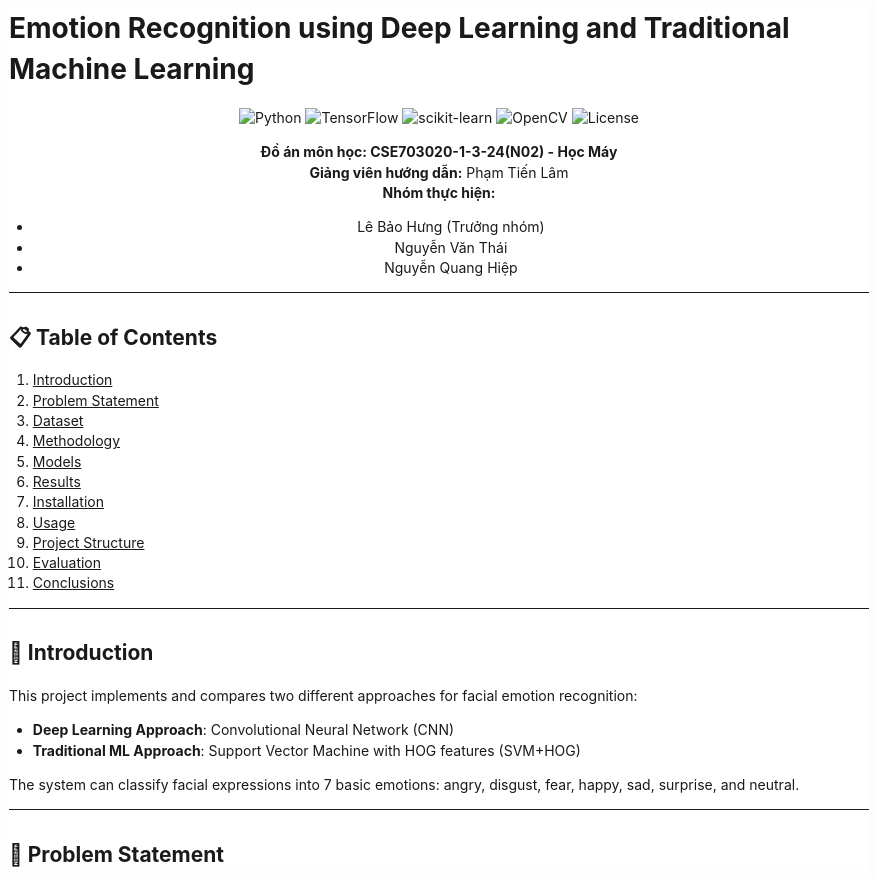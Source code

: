 # Emotion Recognition using Deep Learning and Traditional Machine Learning

<div align="center">
  
![Python](https://img.shields.io/badge/Python-3.8+-blue.svg)
![TensorFlow](https://img.shields.io/badge/TensorFlow-2.10+-orange.svg)
![scikit-learn](https://img.shields.io/badge/scikit--learn-1.2+-green.svg)
![OpenCV](https://img.shields.io/badge/OpenCV-4.7+-red.svg)
![License](https://img.shields.io/badge/License-MIT-yellow.svg)

**Đồ án môn học: CSE703020-1-3-24(N02) - Học Máy**  
**Giảng viên hướng dẫn:** Phạm Tiến Lâm  
**Nhóm thực hiện:**
- Lê Bảo Hưng (Trưởng nhóm)
- Nguyễn Văn Thái
- Nguyễn Quang Hiệp

</div>

---

## 📋 Table of Contents
1. [Introduction](#introduction)
2. [Problem Statement](#problem-statement)
3. [Dataset](#dataset)
4. [Methodology](#methodology)
5. [Models](#models)
6. [Results](#results)
7. [Installation](#installation)
8. [Usage](#usage)
9. [Project Structure](#project-structure)
10. [Evaluation](#evaluation)
11. [Conclusions](#conclusions)

---

## 🎯 Introduction

This project implements and compares two different approaches for facial emotion recognition:
- **Deep Learning Approach**: Convolutional Neural Network (CNN)
- **Traditional ML Approach**: Support Vector Machine with HOG features (SVM+HOG)

The system can classify facial expressions into 7 basic emotions: angry, disgust, fear, happy, sad, surprise, and neutral.

---

## 📝 Problem Statement

